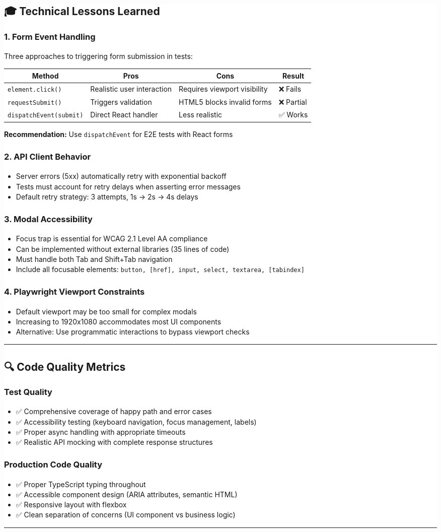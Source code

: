 
## 🎓 Technical Lessons Learned

### 1. **Form Event Handling**
Three approaches to triggering form submission in tests:

| Method | Pros | Cons | Result |
|--------|------|------|--------|
| `element.click()` | Realistic user interaction | Requires viewport visibility | ❌ Fails |
| `requestSubmit()` | Triggers validation | HTML5 blocks invalid forms | ❌ Partial |
| `dispatchEvent(submit)` | Direct React handler | Less realistic | ✅ Works |

**Recommendation:** Use `dispatchEvent` for E2E tests with React forms

### 2. **API Client Behavior**
- Server errors (5xx) automatically retry with exponential backoff
- Tests must account for retry delays when asserting error messages
- Default retry strategy: 3 attempts, 1s → 2s → 4s delays

### 3. **Modal Accessibility**
- Focus trap is essential for WCAG 2.1 Level AA compliance
- Can be implemented without external libraries (35 lines of code)
- Must handle both Tab and Shift+Tab navigation
- Include all focusable elements: `button, [href], input, select, textarea, [tabindex]`

### 4. **Playwright Viewport Constraints**
- Default viewport may be too small for complex modals
- Increasing to 1920x1080 accommodates most UI components
- Alternative: Use programmatic interactions to bypass viewport checks

---

## 🔍 Code Quality Metrics

### Test Quality
- ✅ Comprehensive coverage of happy path and error cases
- ✅ Accessibility testing (keyboard navigation, focus management, labels)
- ✅ Proper async handling with appropriate timeouts
- ✅ Realistic API mocking with complete response structures

### Production Code Quality
- ✅ Proper TypeScript typing throughout
- ✅ Accessible component design (ARIA attributes, semantic HTML)
- ✅ Responsive layout with flexbox
- ✅ Clean separation of concerns (UI component vs business logic)

---
